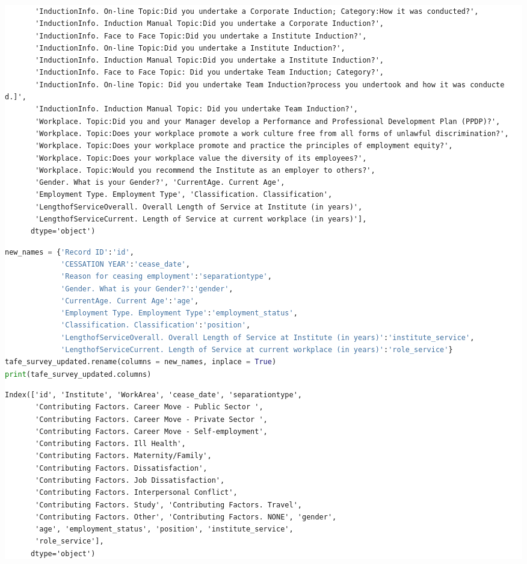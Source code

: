            'InductionInfo. On-line Topic:Did you undertake a Corporate Induction; Category:How it was conducted?',
           'InductionInfo. Induction Manual Topic:Did you undertake a Corporate Induction?',
           'InductionInfo. Face to Face Topic:Did you undertake a Institute Induction?',
           'InductionInfo. On-line Topic:Did you undertake a Institute Induction?',
           'InductionInfo. Induction Manual Topic:Did you undertake a Institute Induction?',
           'InductionInfo. Face to Face Topic: Did you undertake Team Induction; Category?',
           'InductionInfo. On-line Topic: Did you undertake Team Induction?process you undertook and how it was conducted.]',
           'InductionInfo. Induction Manual Topic: Did you undertake Team Induction?',
           'Workplace. Topic:Did you and your Manager develop a Performance and Professional Development Plan (PPDP)?',
           'Workplace. Topic:Does your workplace promote a work culture free from all forms of unlawful discrimination?',
           'Workplace. Topic:Does your workplace promote and practice the principles of employment equity?',
           'Workplace. Topic:Does your workplace value the diversity of its employees?',
           'Workplace. Topic:Would you recommend the Institute as an employer to others?',
           'Gender. What is your Gender?', 'CurrentAge. Current Age',
           'Employment Type. Employment Type', 'Classification. Classification',
           'LengthofServiceOverall. Overall Length of Service at Institute (in years)',
           'LengthofServiceCurrent. Length of Service at current workplace (in years)'],
          dtype='object')



```python
new_names = {'Record ID':'id',
             'CESSATION YEAR':'cease_date',
             'Reason for ceasing employment':'separationtype',
             'Gender. What is your Gender?':'gender',
             'CurrentAge. Current Age':'age',
             'Employment Type. Employment Type':'employment_status',
             'Classification. Classification':'position',
             'LengthofServiceOverall. Overall Length of Service at Institute (in years)':'institute_service',
             'LengthofServiceCurrent. Length of Service at current workplace (in years)':'role_service'}
tafe_survey_updated.rename(columns = new_names, inplace = True)
print(tafe_survey_updated.columns)
```

    Index(['id', 'Institute', 'WorkArea', 'cease_date', 'separationtype',
           'Contributing Factors. Career Move - Public Sector ',
           'Contributing Factors. Career Move - Private Sector ',
           'Contributing Factors. Career Move - Self-employment',
           'Contributing Factors. Ill Health',
           'Contributing Factors. Maternity/Family',
           'Contributing Factors. Dissatisfaction',
           'Contributing Factors. Job Dissatisfaction',
           'Contributing Factors. Interpersonal Conflict',
           'Contributing Factors. Study', 'Contributing Factors. Travel',
           'Contributing Factors. Other', 'Contributing Factors. NONE', 'gender',
           'age', 'employment_status', 'position', 'institute_service',
           'role_service'],
          dtype='object')
